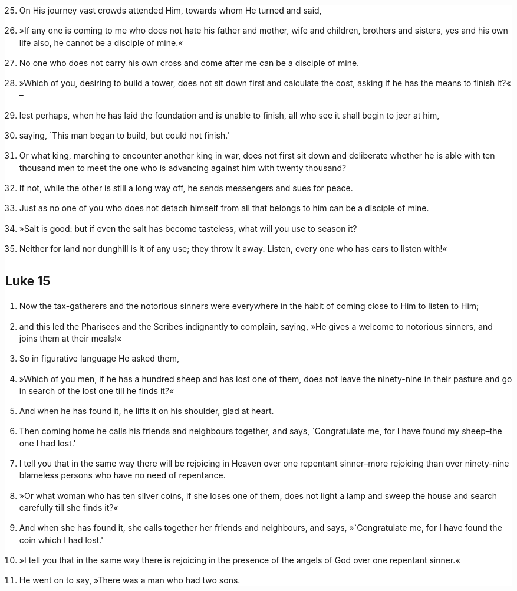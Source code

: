 25. On His journey vast crowds attended Him, towards whom He turned and said,

26. »If any one is coming to me who does not hate his father and mother, wife and children, brothers and sisters, yes and his own life also, he cannot be a disciple of mine.«

27. No one who does not carry his own cross and come after me can be a disciple of mine.

28. »Which of you, desiring to build a tower, does not sit down first and calculate the cost, asking if he has the means to finish it?« –

29. lest perhaps, when he has laid the foundation and is unable to finish, all who see it shall begin to jeer at him,

30. saying, `This man began to build, but could not finish.'

31. Or what king, marching to encounter another king in war, does not first sit down and deliberate whether he is able with ten thousand men to meet the one who is advancing against him with twenty thousand?

32. If not, while the other is still a long way off, he sends messengers and sues for peace.

33. Just as no one of you who does not detach himself from all that belongs to him can be a disciple of mine.

34. »Salt is good: but if even the salt has become tasteless, what will you use to season it?

35. Neither for land nor dunghill is it of any use; they throw it away. Listen, every one who has ears to listen with!«

## Luke 15

1. Now the tax-gatherers and the notorious sinners were everywhere in the habit of coming close to Him to listen to Him;

2. and this led the Pharisees and the Scribes indignantly to complain, saying, »He gives a welcome to notorious sinners, and joins them at their meals!«

3. So in figurative language He asked them,

4. »Which of you men, if he has a hundred sheep and has lost one of them, does not leave the ninety-nine in their pasture and go in search of the lost one till he finds it?«

5. And when he has found it, he lifts it on his shoulder, glad at heart.

6. Then coming home he calls his friends and neighbours together, and says, `Congratulate me, for I have found my sheep–the one I had lost.'

7. I tell you that in the same way there will be rejoicing in Heaven over one repentant sinner–more rejoicing than over ninety-nine blameless persons who have no need of repentance.

8. »Or what woman who has ten silver coins, if she loses one of them, does not light a lamp and sweep the house and search carefully till she finds it?«

9. And when she has found it, she calls together her friends and neighbours, and says, »`Congratulate me, for I have found the coin which I had lost.'

10. »I tell you that in the same way there is rejoicing in the presence of the angels of God over one repentant sinner.«

11. He went on to say, »There was a man who had two sons.
